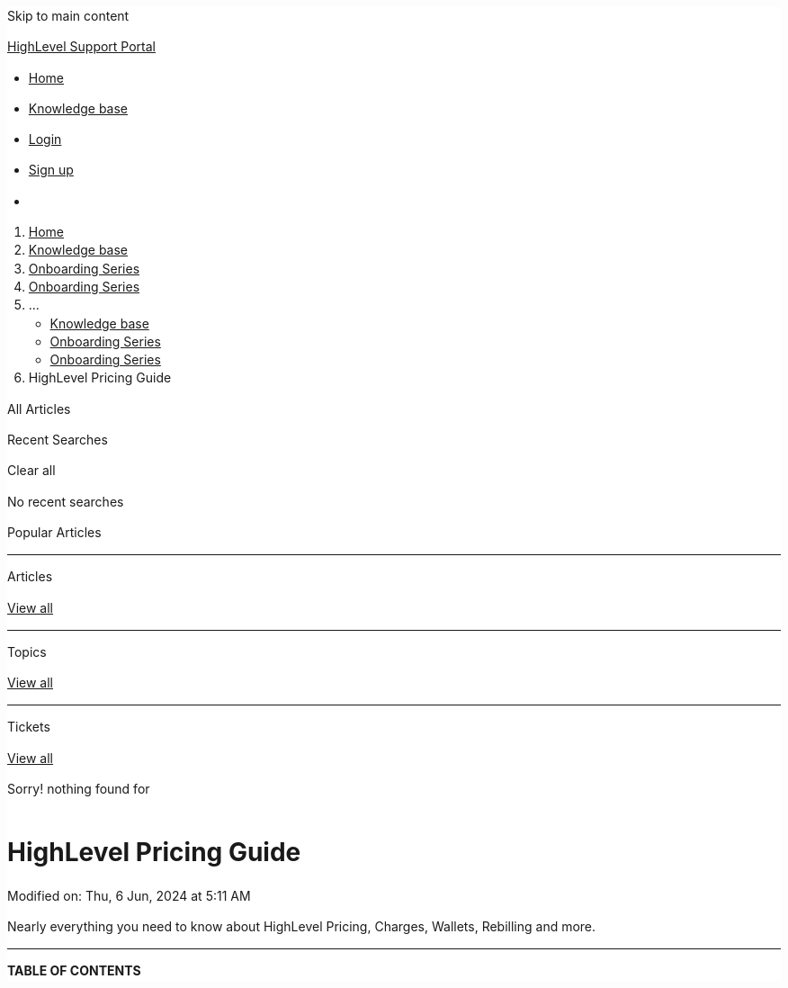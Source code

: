 Skip to main content

[ HighLevel Support Portal ](https://help.gohighlevel.com)

  * [ Home ](/support/home)
  * [ Knowledge base ](/support/solutions)

  * [Login](/support/login)
  * [Sign up](/support/signup)
  * 

  1. [Home](/support/home)
  2. [Knowledge base](/support/solutions)
  3. [Onboarding Series](/support/solutions/155000000043)
  4. [Onboarding Series](/support/solutions/folders/155000000150)
  5. ... 
     * [Knowledge base](/support/solutions)
     * [Onboarding Series](/support/solutions/155000000043)
     * [Onboarding Series](/support/solutions/folders/155000000150)
  6. HighLevel Pricing Guide

All  Articles 

Recent Searches

Clear all

No recent searches

Popular Articles

* * *

Articles

[View all](/support/search/solutions)

* * *

Topics

[View all](/support/search/topics)

* * *

Tickets

[View all](/support/search/tickets)

Sorry! nothing found for   

# HighLevel Pricing Guide

Modified on: Thu, 6 Jun, 2024 at 5:11 AM

Nearly everything you need to know about HighLevel Pricing, Charges, Wallets, Rebilling and more.

* * *

**TABLE OF CONTENTS**
